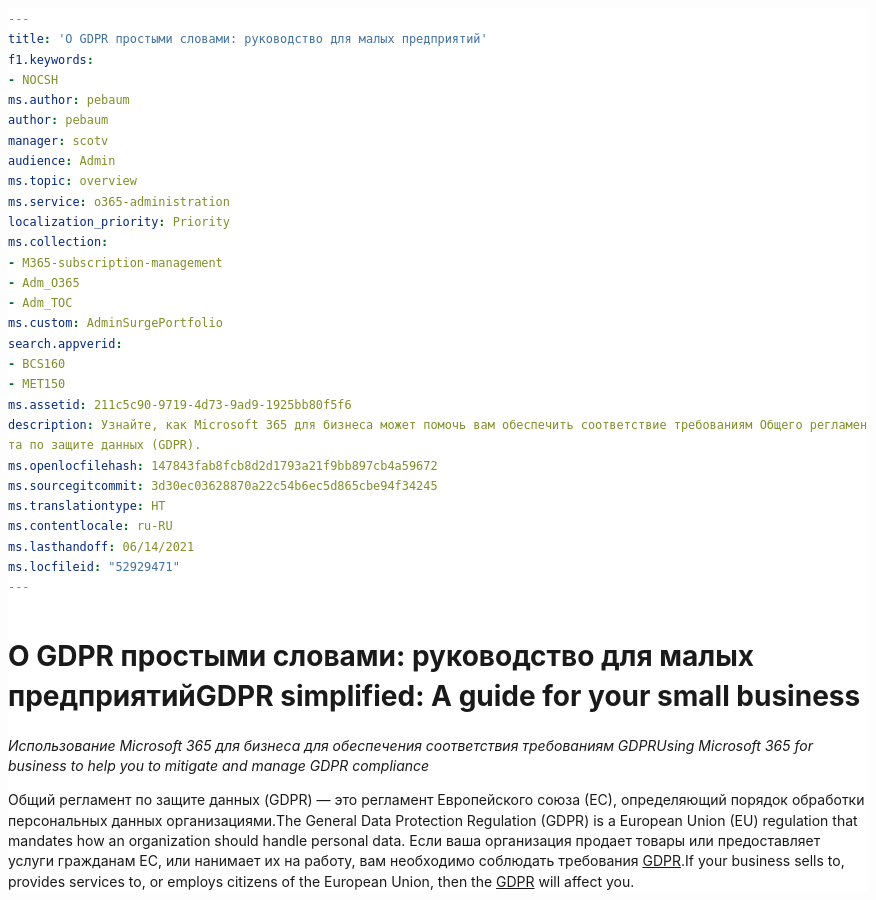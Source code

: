 ```yaml
---
title: 'О GDPR простыми словами: руководство для малых предприятий'
f1.keywords:
- NOCSH
ms.author: pebaum
author: pebaum
manager: scotv
audience: Admin
ms.topic: overview
ms.service: o365-administration
localization_priority: Priority
ms.collection:
- M365-subscription-management
- Adm_O365
- Adm_TOC
ms.custom: AdminSurgePortfolio
search.appverid:
- BCS160
- MET150
ms.assetid: 211c5c90-9719-4d73-9ad9-1925bb80f5f6
description: Узнайте, как Microsoft 365 для бизнеса может помочь вам обеспечить соответствие требованиям Общего регламента по защите данных (GDPR).
ms.openlocfilehash: 147843fab8fcb8d2d1793a21f9bb897cb4a59672
ms.sourcegitcommit: 3d30ec03628870a22c54b6ec5d865cbe94f34245
ms.translationtype: HT
ms.contentlocale: ru-RU
ms.lasthandoff: 06/14/2021
ms.locfileid: "52929471"
---
```

# <a name="gdpr-simplified-a-guide-for-your-small-business"></a><span data-ttu-id="2846a-103">О GDPR простыми словами: руководство для малых предприятий</span><span class="sxs-lookup"><span data-stu-id="2846a-103">GDPR simplified: A guide for your small business</span></span>

 <span data-ttu-id="2846a-104">*Использование Microsoft 365 для бизнеса для обеспечения соответствия требованиям GDPR*</span><span class="sxs-lookup"><span data-stu-id="2846a-104">*Using Microsoft 365 for business to help you to mitigate and manage GDPR compliance*</span></span> 
  
<span data-ttu-id="2846a-105">Общий регламент по защите данных (GDPR) — это регламент Европейского союза (ЕС), определяющий порядок обработки персональных данных организациями.</span><span class="sxs-lookup"><span data-stu-id="2846a-105">The General Data Protection Regulation (GDPR) is a European Union (EU) regulation that mandates how an organization should handle personal data.</span></span> <span data-ttu-id="2846a-106">Если ваша организация продает товары или предоставляет услуги гражданам ЕС, или нанимает их на работу, вам необходимо соблюдать требования [GDPR](https://ec.europa.eu/info/law/law-topic/data-protection/reform/what-does-general-data-protection-regulation-gdpr-govern_en).</span><span class="sxs-lookup"><span data-stu-id="2846a-106">If your business sells to, provides services to, or employs citizens of the European Union, then the [GDPR](https://ec.europa.eu/info/law/law-topic/data-protection/reform/what-does-general-data-protection-regulation-gdpr-govern_en) will affect you.</span></span> 
